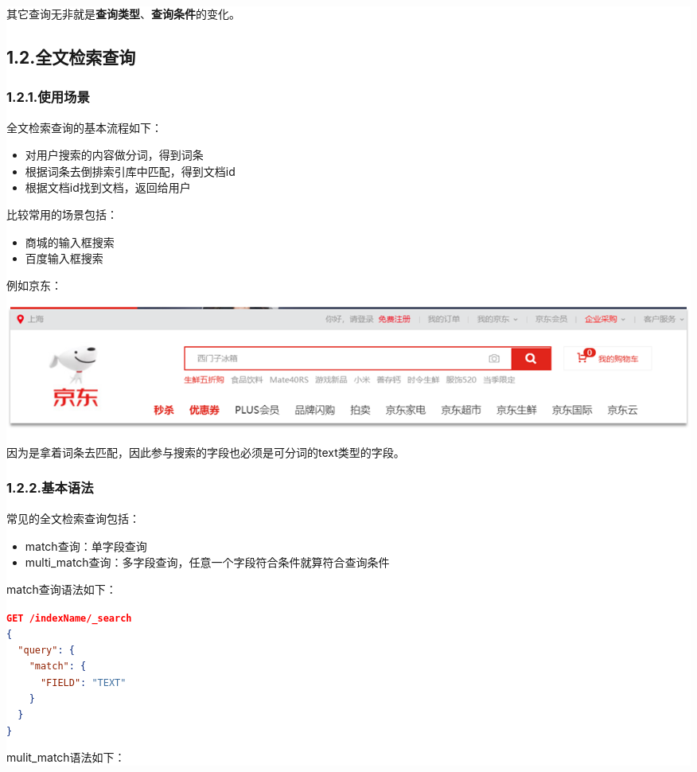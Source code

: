 其它查询无非就是**查询类型**、**查询条件**的变化。



## 1.2.全文检索查询

### 1.2.1.使用场景

全文检索查询的基本流程如下：

- 对用户搜索的内容做分词，得到词条
- 根据词条去倒排索引库中匹配，得到文档id
- 根据文档id找到文档，返回给用户

比较常用的场景包括：

- 商城的输入框搜索
- 百度输入框搜索

例如京东：

![image-20210721165326938](../images/assets/image-20210721165326938.png)

因为是拿着词条去匹配，因此参与搜索的字段也必须是可分词的text类型的字段。



### 1.2.2.基本语法

常见的全文检索查询包括：

- match查询：单字段查询
- multi_match查询：多字段查询，任意一个字段符合条件就算符合查询条件

match查询语法如下：

```json
GET /indexName/_search
{
  "query": {
    "match": {
      "FIELD": "TEXT"
    }
  }
}
```

mulit_match语法如下：

